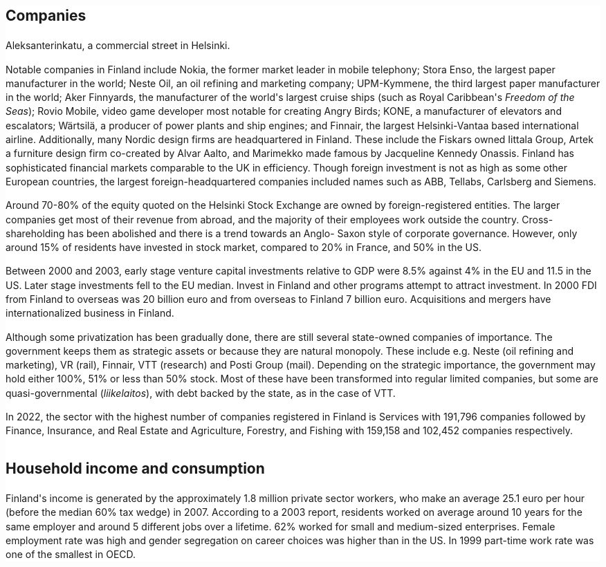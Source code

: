## Companies

Aleksanterinkatu, a commercial street in Helsinki.

Notable companies in Finland include Nokia, the former market leader in mobile
telephony; Stora Enso, the largest paper manufacturer in the world; Neste Oil,
an oil refining and marketing company; UPM-Kymmene, the third largest paper
manufacturer in the world; Aker Finnyards, the manufacturer of the world's
largest cruise ships (such as Royal Caribbean's _Freedom of the Seas_); Rovio
Mobile, video game developer most notable for creating Angry Birds; KONE, a
manufacturer of elevators and escalators; Wärtsilä, a producer of power plants
and ship engines; and Finnair, the largest Helsinki-Vantaa based international
airline. Additionally, many Nordic design firms are headquartered in Finland.
These include the Fiskars owned Iittala Group, Artek a furniture design firm
co-created by Alvar Aalto, and Marimekko made famous by Jacqueline Kennedy
Onassis. Finland has sophisticated financial markets comparable to the UK in
efficiency. Though foreign investment is not as high as some other European
countries, the largest foreign-headquartered companies included names such as
ABB, Tellabs, Carlsberg and Siemens.

Around 70-80% of the equity quoted on the Helsinki Stock Exchange are owned by
foreign-registered entities. The larger companies get most of their revenue
from abroad, and the majority of their employees work outside the country.
Cross-shareholding has been abolished and there is a trend towards an Anglo-
Saxon style of corporate governance. However, only around 15% of residents
have invested in stock market, compared to 20% in France, and 50% in the US.

Between 2000 and 2003, early stage venture capital investments relative to GDP
were 8.5% against 4% in the EU and 11.5 in the US. Later stage investments
fell to the EU median. Invest in Finland and other programs attempt to attract
investment. In 2000 FDI from Finland to overseas was 20 billion euro and from
overseas to Finland 7 billion euro. Acquisitions and mergers have
internationalized business in Finland.

Although some privatization has been gradually done, there are still several
state-owned companies of importance. The government keeps them as strategic
assets or because they are natural monopoly. These include e.g. Neste (oil
refining and marketing), VR (rail), Finnair, VTT (research) and Posti Group
(mail). Depending on the strategic importance, the government may hold either
100%, 51% or less than 50% stock. Most of these have been transformed into
regular limited companies, but some are quasi-governmental (_liikelaitos_),
with debt backed by the state, as in the case of VTT.

In 2022, the sector with the highest number of companies registered in Finland
is Services with 191,796 companies followed by Finance, Insurance, and Real
Estate and Agriculture, Forestry, and Fishing with 159,158 and 102,452
companies respectively.

## Household income and consumption

Finland's income is generated by the approximately 1.8 million private sector
workers, who make an average 25.1 euro per hour (before the median 60% tax
wedge) in 2007. According to a 2003 report, residents worked on average around
10 years for the same employer and around 5 different jobs over a lifetime.
62% worked for small and medium-sized enterprises. Female employment rate was
high and gender segregation on career choices was higher than in the US. In
1999 part-time work rate was one of the smallest in OECD.
